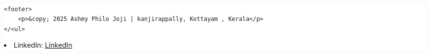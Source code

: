     <footer>
        <p>&copy; 2025 Ashmy Philo Joji | kanjirappally, Kottayam , Kerala</p>
    </<ul>
<li>LinkedIn: <a href=https://www.linkedin.com/in/ashmy-philo-joji-b966a7326?utm_source=share&utm_campaign=share_via&utm_content=profile&utm_medium=android_app>LinkedIn</a> </li>
</footer>
    

</body>
</html>

